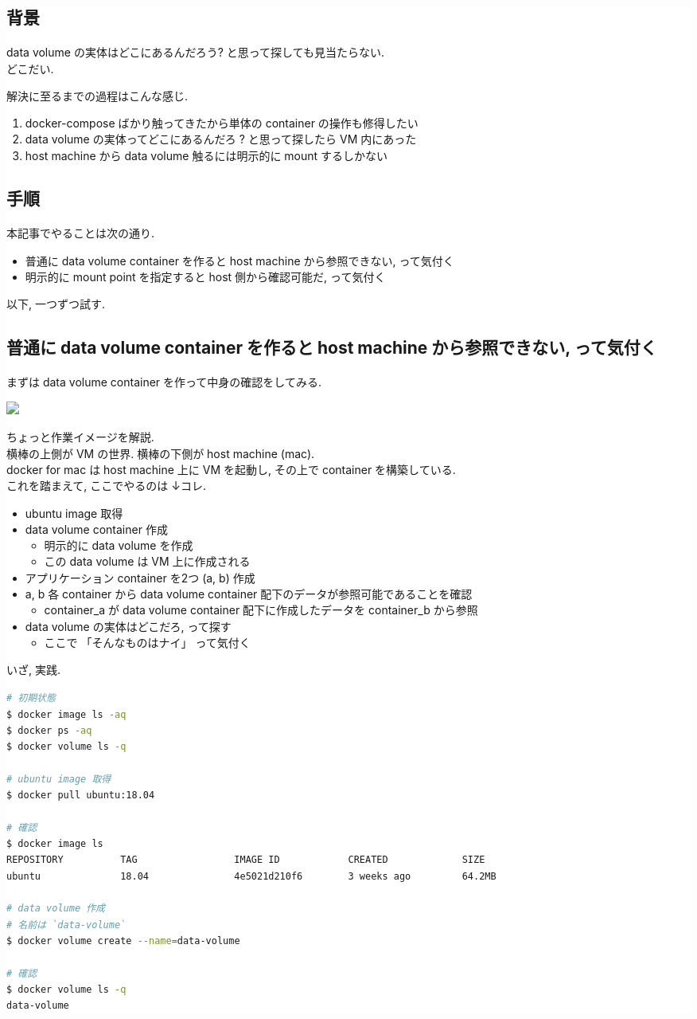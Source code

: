 ## 背景

data volume の実体はどこにあるんだろう? と思って探しても見当たらない.  
どこだい.

解決に至るまでの過程はこんな感じ.

1. docker-compose ばかり触ってきたから単体の container の操作も修得したい
2. data volume の実体ってどこにあるんだろ ? と思って探したら VM 内にあった
3. host machine から data volume 触るには明示的に mount するしかない

## 手順

本記事でやることは次の通り.

- 普通に data volume container を作ると host machine から参照できない, って気付く
- 明示的に mount point を指定すると host 側から確認可能だ, って気付く

以下, 一つずつ試す.

## 普通に data volume container を作ると host machine から参照できない, って気付く

まずは data volume container を作って中身の確認をしてみる.

![](/images/pages/posts/20200416/dataVolumeContainer.png)

ちょっと作業イメージを解説.  
横棒の上側が VM の世界. 横棒の下側が host machine (mac).  
docker for mac は host machine 上に VM を起動し, その上で container を構築している.  
これを踏まえて, ここでやるのは ↓コレ.

- ubuntu image 取得
- data volume container 作成
  - 明示的に data volume を作成
  - この data volume は VM 上に作成される
- アプリケーション container を2つ (a, b) 作成
- a, b 各 container から data volume container 配下のデータが参照可能であることを確認
  - container\_a が data volume container 配下に作成したデータを container\_b から参照
- data volume の実体はどこだろ, って探す
  - ここで 「そんなものはナイ」 って気付く

いざ, 実践.

```sh
# 初期状態
$ docker image ls -aq
$ docker ps -aq
$ docker volume ls -q

# ubuntu image 取得
$ docker pull ubuntu:18.04

# 確認
$ docker image ls
REPOSITORY          TAG                 IMAGE ID            CREATED             SIZE
ubuntu              18.04               4e5021d210f6        3 weeks ago         64.2MB

# data volume 作成
# 名前は `data-volume`
$ docker volume create --name=data-volume

# 確認
$ docker volume ls -q
data-volume

```